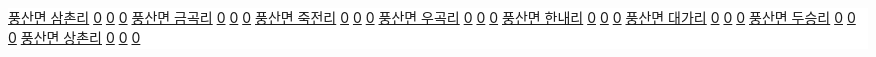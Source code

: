 
  <tr class="item">
    <td><a href="전라북도순창군풍산면삼촌리">풍산면 삼촌리</a></td>
    <td><a href="전라북도순창군풍산면삼촌리">0</a></td>
    <td><a href="전라북도순창군풍산면삼촌리">0</a></td>
    <td><a href="전라북도순창군풍산면삼촌리">0</a></td>
  </tr>
    

  <tr class="item">
    <td><a href="전라북도순창군풍산면금곡리">풍산면 금곡리</a></td>
    <td><a href="전라북도순창군풍산면금곡리">0</a></td>
    <td><a href="전라북도순창군풍산면금곡리">0</a></td>
    <td><a href="전라북도순창군풍산면금곡리">0</a></td>
  </tr>
    

  <tr class="item">
    <td><a href="전라북도순창군풍산면죽전리">풍산면 죽전리</a></td>
    <td><a href="전라북도순창군풍산면죽전리">0</a></td>
    <td><a href="전라북도순창군풍산면죽전리">0</a></td>
    <td><a href="전라북도순창군풍산면죽전리">0</a></td>
  </tr>
    

  <tr class="item">
    <td><a href="전라북도순창군풍산면우곡리">풍산면 우곡리</a></td>
    <td><a href="전라북도순창군풍산면우곡리">0</a></td>
    <td><a href="전라북도순창군풍산면우곡리">0</a></td>
    <td><a href="전라북도순창군풍산면우곡리">0</a></td>
  </tr>
    

  <tr class="item">
    <td><a href="전라북도순창군풍산면한내리">풍산면 한내리</a></td>
    <td><a href="전라북도순창군풍산면한내리">0</a></td>
    <td><a href="전라북도순창군풍산면한내리">0</a></td>
    <td><a href="전라북도순창군풍산면한내리">0</a></td>
  </tr>
    

  <tr class="item">
    <td><a href="전라북도순창군풍산면대가리">풍산면 대가리</a></td>
    <td><a href="전라북도순창군풍산면대가리">0</a></td>
    <td><a href="전라북도순창군풍산면대가리">0</a></td>
    <td><a href="전라북도순창군풍산면대가리">0</a></td>
  </tr>
    

  <tr class="item">
    <td><a href="전라북도순창군풍산면두승리">풍산면 두승리</a></td>
    <td><a href="전라북도순창군풍산면두승리">0</a></td>
    <td><a href="전라북도순창군풍산면두승리">0</a></td>
    <td><a href="전라북도순창군풍산면두승리">0</a></td>
  </tr>
    

  <tr class="item">
    <td><a href="전라북도순창군풍산면상촌리">풍산면 상촌리</a></td>
    <td><a href="전라북도순창군풍산면상촌리">0</a></td>
    <td><a href="전라북도순창군풍산면상촌리">0</a></td>
    <td><a href="전라북도순창군풍산면상촌리">0</a></td>
  </tr>
    